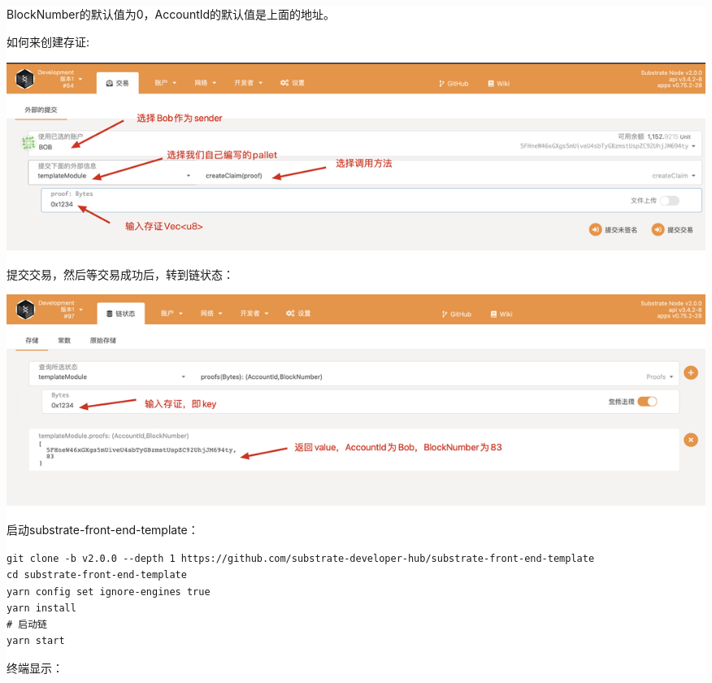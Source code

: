 BlockNumber的默认值为0，AccountId的默认值是上面的地址。

如何来创建存证:

![image-20210114180013703](assets/image-20210114180013703.png)

提交交易，然后等交易成功后，转到链状态：

![image-20210114180257119](assets/image-20210114180257119.png)

启动substrate-front-end-template：

```shell
git clone -b v2.0.0 --depth 1 https://github.com/substrate-developer-hub/substrate-front-end-template
cd substrate-front-end-template
yarn config set ignore-engines true
yarn install
# 启动链
yarn start
```

终端显示：
